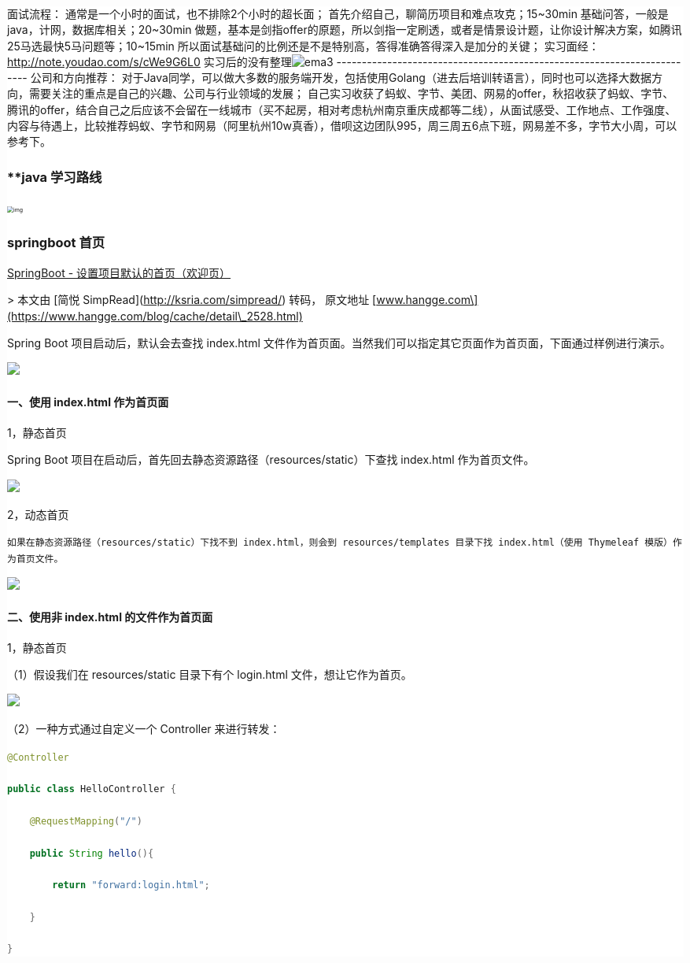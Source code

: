面试流程：
通常是一个小时的面试，也不排除2个小时的超长面；
首先介绍自己，聊简历项目和难点攻克；15~30min
基础问答，一般是java，计网，数据库相关；20~30min
做题，基本是剑指offer的原题，所以剑指一定刷透，或者是情景设计题，让你设计解决方案，如腾讯25马选最快5马问题等；10~15min
所以面试基础问的比例还是不是特别高，答得准确答得深入是加分的关键；
实习面经：http://note.youdao.com/s/cWe9G6L0
实习后的没有整理![ema3](https://i.loli.net/2020/09/14/AJG3Wp1E52YRP8j.gif)
\------------------------------------------------------------------------
公司和方向推荐：
对于Java同学，可以做大多数的服务端开发，包括使用Golang（进去后培训转语言），同时也可以选择大数据方向，需要关注的重点是自己的兴趣、公司与行业领域的发展；
自己实习收获了蚂蚁、字节、美团、网易的offer，秋招收获了蚂蚁、字节、腾讯的offer，结合自己之后应该不会留在一线城市（买不起房，相对考虑杭州南京重庆成都等二线），从面试感受、工作地点、工作强度、内容与待遇上，比较推荐蚂蚁、字节和网易（阿里杭州10w真香），借呗这边团队995，周三周五6点下班，网易差不多，字节大小周，可以参考下。

### **java 学习路线

<img src="https://p3-juejin.byteimg.com/tos-cn-i-k3u1fbpfcp/8b9c99dbd71a43919fcbd28a55cd4942~tplv-k3u1fbpfcp-zoom-1.image" alt="img" style="zoom:50%;" />

### springboot 首页

[SpringBoot - 设置项目默认的首页（欢迎页）](https://www.hangge.com/blog/cache/detail_2528.html)

\> 本文由 \[简悦 SimpRead\](http://ksria.com/simpread/) 转码， 原文地址 \[www.hangge.com\](https://www.hangge.com/blog/cache/detail\_2528.html)

  Spring Boot 项目启动后，默认会去查找 index.html 文件作为首页面。当然我们可以指定其它页面作为首页面，下面通过样例进行演示。

[![](https://www.hangge.com/blog_uploads/201907/2019072515395624442.png)](#)

#### 一、使用 index.html 作为首页面

1，静态首页

Spring Boot 项目在启动后，首先回去静态资源路径（resources/static）下查找 index.html 作为首页文件。

[![](https://i.loli.net/2020/09/13/uNxfFjWasgBb7Qc.png)](#)

2，动态首页

    如果在静态资源路径（resources/static）下找不到 index.html，则会到 resources/templates 目录下找 index.html（使用 Thymeleaf 模版）作为首页文件。

[![](https://www.hangge.com/blog_uploads/201907/201907251427098973.png)](#)

#### 二、使用非 index.html 的文件作为首页面

1，静态首页

（1）假设我们在 resources/static 目录下有个 login.html 文件，想让它作为首页。

[![](https://i.loli.net/2020/09/13/pDUg148rbujVLPo.png)](#)

（2）一种方式通过自定义一个 Controller 来进行转发：

```java
@Controller

public class HelloController {

    @RequestMapping("/")

    public String hello(){

        return "forward:login.html";

    }

}
```
